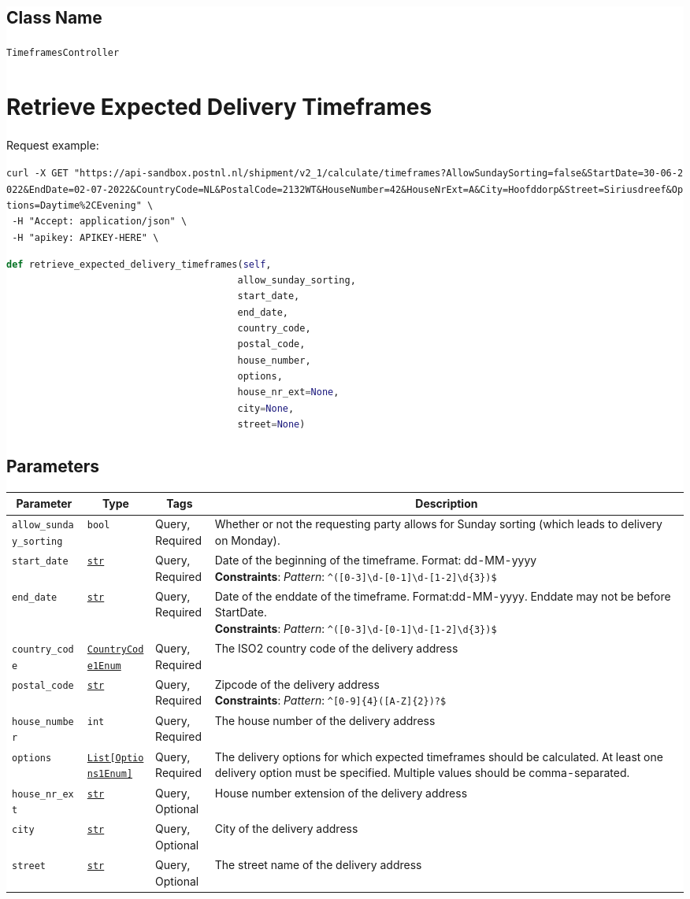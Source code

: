 ## Class Name

`TimeframesController`


# Retrieve Expected Delivery Timeframes

Request example:

```
curl -X GET "https://api-sandbox.postnl.nl/shipment/v2_1/calculate/timeframes?AllowSundaySorting=false&StartDate=30-06-2022&EndDate=02-07-2022&CountryCode=NL&PostalCode=2132WT&HouseNumber=42&HouseNrExt=A&City=Hoofddorp&Street=Siriusdreef&Options=Daytime%2CEvening" \
 -H "Accept: application/json" \
 -H "apikey: APIKEY-HERE" \
```

```python
def retrieve_expected_delivery_timeframes(self,
                                         allow_sunday_sorting,
                                         start_date,
                                         end_date,
                                         country_code,
                                         postal_code,
                                         house_number,
                                         options,
                                         house_nr_ext=None,
                                         city=None,
                                         street=None)
```

## Parameters

| Parameter | Type | Tags | Description |
|  --- | --- | --- | --- |
| `allow_sunday_sorting` | `bool` | Query, Required | Whether or not the requesting party allows for Sunday sorting (which leads to delivery on Monday). |
| `start_date` | [`str`](../../doc/models/string-enum.md) | Query, Required | Date of the beginning of the timeframe. Format: dd-MM-yyyy<br>**Constraints**: *Pattern*: `^([0-3]\d-[0-1]\d-[1-2]\d{3})$` |
| `end_date` | [`str`](../../doc/models/string-enum.md) | Query, Required | Date of the enddate of the timeframe. Format:dd-MM-yyyy. Enddate may not be before StartDate.<br>**Constraints**: *Pattern*: `^([0-3]\d-[0-1]\d-[1-2]\d{3})$` |
| `country_code` | [`CountryCode1Enum`](../../doc/models/country-code-1-enum.md) | Query, Required | The ISO2 country code of the delivery address |
| `postal_code` | [`str`](../../doc/models/string-enum.md) | Query, Required | Zipcode of the delivery address<br>**Constraints**: *Pattern*: `^[0-9]{4}([A-Z]{2})?$` |
| `house_number` | `int` | Query, Required | The house number of the delivery address |
| `options` | [`List[Options1Enum]`](../../doc/models/options-1-enum.md) | Query, Required | The delivery options for which expected timeframes should be calculated. At least one delivery option must be specified. Multiple values should be comma-separated. |
| `house_nr_ext` | [`str`](../../doc/models/string-enum.md) | Query, Optional | House number extension of the delivery address |
| `city` | [`str`](../../doc/models/string-enum.md) | Query, Optional | City of the delivery address |
| `street` | [`str`](../../doc/models/string-enum.md) | Query, Optional | The street name of the delivery address |
